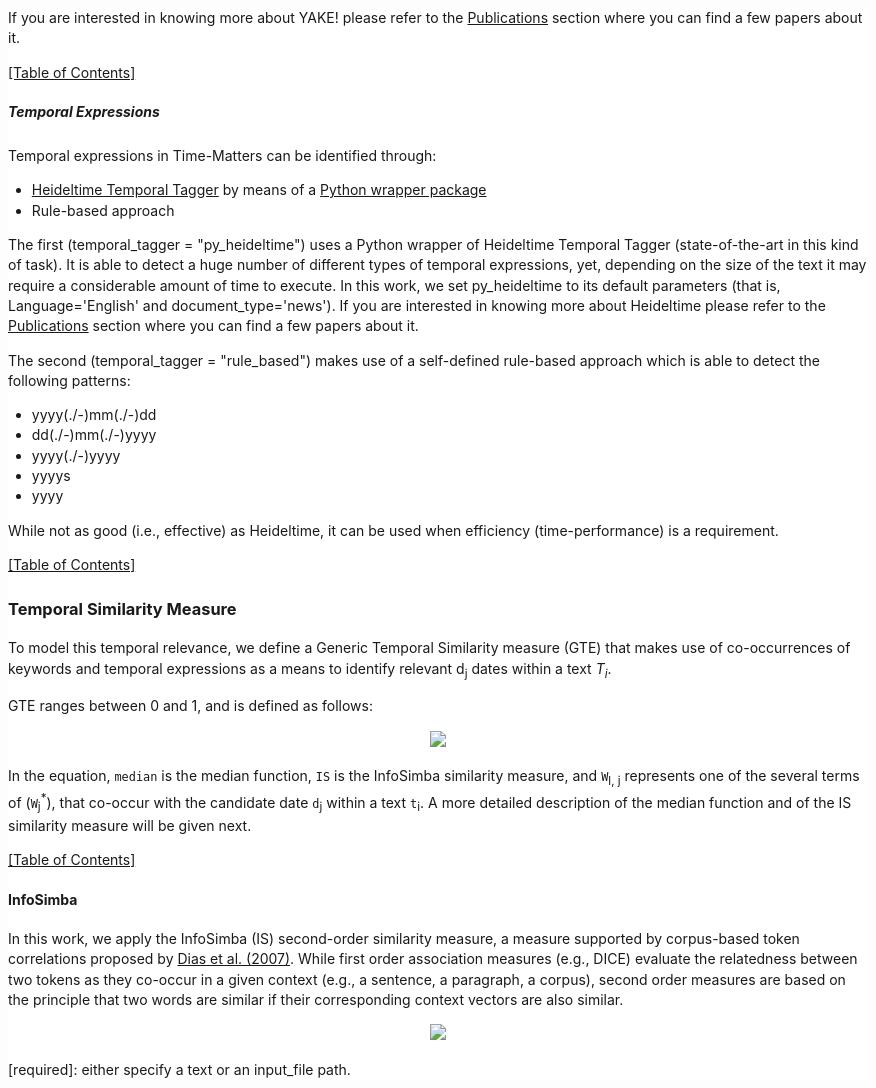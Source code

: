 If you are interested in knowing more about YAKE! please refer to the [Publications](#Publications) section where you can find a few papers about it.

[[Table of Contents]](#Table-of-Contents)

##### Temporal Expressions
Temporal expressions in Time-Matters can be identified through:
- [Heideltime Temporal Tagger](https://heideltime.ifi.uni-heidelberg.de/heideltime/) by means of a [Python wrapper package](https://github.com/JMendes1995/py_heideltime)
- Rule-based approach

The first (temporal_tagger = "py_heideltime") uses a Python wrapper of Heideltime Temporal Tagger (state-of-the-art in this kind of task). It is able to detect a huge number of different types of temporal expressions, yet, depending on the size of the text it may require a considerable amount of time to execute. In this work, we set py_heideltime to its default parameters (that is, Language='English' and document_type='news'). If you are interested in knowing more about Heideltime please refer to the [Publications](#Publications) section where you can find a few papers about it.

The second (temporal_tagger = "rule_based") makes use of a self-defined rule-based approach which is able to detect the following patterns:
- yyyy(./-)mm(./-)dd
- dd(./-)mm(./-)yyyy
- yyyy(./-)yyyy
- yyyys
- yyyy

While not as good (i.e., effective) as Heideltime, it can be used when efficiency (time-performance) is a requirement.

[[Table of Contents]](#Table-of-Contents)

### Temporal Similarity Measure
To model this temporal relevance, we define a Generic Temporal Similarity measure (GTE) that makes use of co-occurrences of keywords and temporal expressions as a means to identify relevant d<sub>j</sub> dates within a text _T<sub>i</sub>_.

GTE ranges between 0 and 1, and is defined as follows:<br>
<p align="center">
  <img src="http://www.ccc.ipt.pt/~ricardo/images/GTE1.jpg" width="350">
</p>

In the equation, `median` is the median function, `IS` is the InfoSimba similarity measure, and `W`<sub>l, j</sub> represents one of the several terms of (`W`<sub>j</sub><sup>\*</sup>), that co-occur with the candidate date `d`<sub>j</sub> within a text `t`<sub>i</sub>. A more detailed description of the median function and of the IS similarity measure will be given next.

[[Table of Contents]](#Table-of-Contents)

#### InfoSimba
In this work, we apply the InfoSimba (IS) second-order similarity measure, a measure supported by corpus-based token correlations proposed by [Dias et al. (2007)](https://pdfs.semanticscholar.org/b9ef/4f739ae625f753c0ffc687369a6f335c22c1.pdf?_ga=2.179772898.733053942.1561296709-837078907.1557947535). While first order association measures (e.g., DICE) evaluate the relatedness between two tokens as they co-occur in a given context (e.g., a sentence, a paragraph, a corpus), second order measures are based on the principle that two words are similar if their corresponding context vectors are also similar. 
<p align="center">
  <img src="http://www.ccc.ipt.pt/~ricardo/images/First_vs_Second1.jpg" width="350">
</p>


  [required]: either specify a text or an input_file path.
